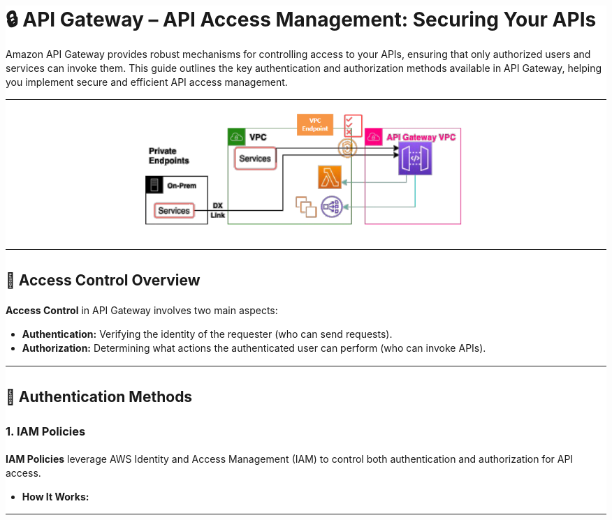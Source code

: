 # 🔒 **API Gateway – API Access Management: Securing Your APIs**

Amazon API Gateway provides robust mechanisms for controlling access to your APIs, ensuring that only authorized users and services can invoke them. This guide outlines the key authentication and authorization methods available in API Gateway, helping you implement secure and efficient API access management.

---

<div style="text-align: center;">
  <img src="images/auth-for-private-api-endpoints-in-vpc.png" alt="API Gateway Access Management" style="border-radius: 10px; width: 60%;" />
</div>

---

## 🔑 **Access Control Overview**

**Access Control** in API Gateway involves two main aspects:

- **Authentication:** Verifying the identity of the requester (who can send requests).
- **Authorization:** Determining what actions the authenticated user can perform (who can invoke APIs).

---

## 🔐 **Authentication Methods**

### 1. **IAM Policies**

**IAM Policies** leverage AWS Identity and Access Management (IAM) to control both authentication and authorization for API access.

- **How It Works:**

---

<div style="text-align: left;">